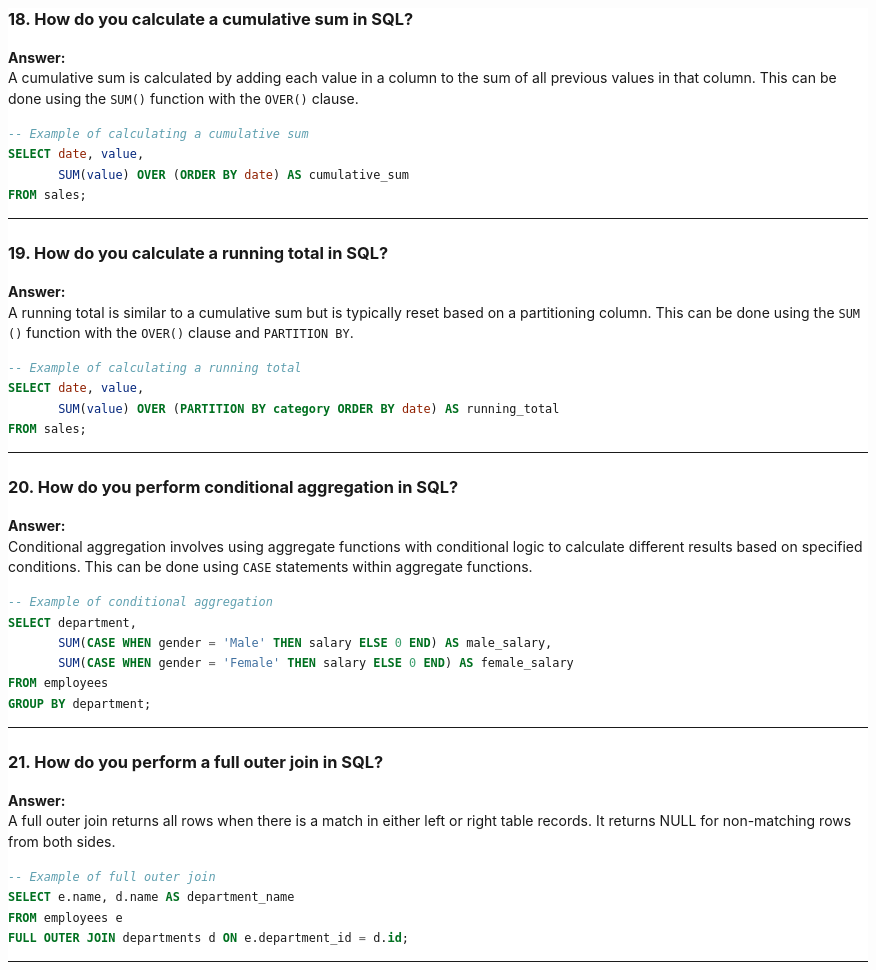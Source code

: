 ### 18. How do you calculate a cumulative sum in SQL?
**Answer:**  
A cumulative sum is calculated by adding each value in a column to the sum of all previous values in that column. This can be done using the `SUM()` function with the `OVER()` clause.
```sql
-- Example of calculating a cumulative sum
SELECT date, value,
       SUM(value) OVER (ORDER BY date) AS cumulative_sum
FROM sales;
```
---

### 19. How do you calculate a running total in SQL?
**Answer:**  
A running total is similar to a cumulative sum but is typically reset based on a partitioning column. This can be done using the `SUM()` function with the `OVER()` clause and `PARTITION BY`.
```sql
-- Example of calculating a running total
SELECT date, value,
       SUM(value) OVER (PARTITION BY category ORDER BY date) AS running_total
FROM sales;
```
---

### 20. How do you perform conditional aggregation in SQL?
**Answer:**  
Conditional aggregation involves using aggregate functions with conditional logic to calculate different results based on specified conditions. This can be done using `CASE` statements within aggregate functions.
```sql
-- Example of conditional aggregation
SELECT department,
       SUM(CASE WHEN gender = 'Male' THEN salary ELSE 0 END) AS male_salary,
       SUM(CASE WHEN gender = 'Female' THEN salary ELSE 0 END) AS female_salary
FROM employees
GROUP BY department;
```
---

### 21. How do you perform a full outer join in SQL?
**Answer:**  
A full outer join returns all rows when there is a match in either left or right table records. It returns NULL for non-matching rows from both sides.
```sql
-- Example of full outer join
SELECT e.name, d.name AS department_name
FROM employees e
FULL OUTER JOIN departments d ON e.department_id = d.id;
```
---
